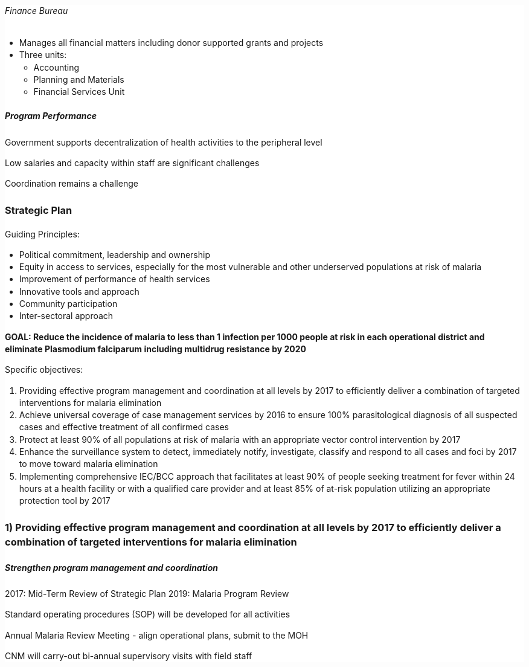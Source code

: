 ###### Finance Bureau
* Manages all financial matters including donor supported grants and projects
* Three units:
    * Accounting
    * Planning and Materials
    * Financial Services Unit
 
##### Program Performance
Government supports decentralization of health activities to the peripheral level

Low salaries and capacity within staff are significant challenges

Coordination remains a challenge
 
### Strategic Plan
Guiding Principles:
* Political commitment, leadership and ownership
* Equity in access to services, especially for the most vulnerable and other underserved populations at
risk of malaria
* Improvement of performance of health services
* Innovative tools and approach
* Community participation
* Inter-sectoral approach
 
**GOAL: Reduce the incidence of malaria to less than 1 infection per 1000 people at risk in each
operational district and eliminate Plasmodium falciparum including multidrug resistance by 2020**

Specific objectives:
1) Providing effective program management and coordination at all levels by 2017 to efficiently
deliver a combination of targeted interventions for malaria elimination
2) Achieve universal coverage of case management services by 2016 to ensure 100%
parasitological diagnosis of all suspected cases and effective treatment of all confirmed cases
3) Protect at least 90% of all populations at risk of malaria with an appropriate
vector control intervention by 2017
4) Enhance the surveillance system to detect, immediately notify, investigate, classify and
respond to all cases and foci by 2017 to move toward malaria elimination
5) Implementing comprehensive IEC/BCC approach that facilitates at least 90% of people
seeking treatment for fever within 24 hours at a health facility or with a qualified care provider
and at least 85% of at-risk population utilizing an appropriate protection tool by 2017
 
### 1) Providing effective program management and coordination at all levels by 2017 to efficiently deliver a combination of targeted interventions for malaria elimination
 
##### Strengthen program management and coordination
2017: Mid-Term Review of Strategic Plan
2019: Malaria Program Review
 
Standard operating procedures (SOP) will be developed for all activities
 
Annual Malaria Review Meeting - align operational plans, submit to the MOH

CNM will carry-out bi-annual supervisory visits with field staff
 